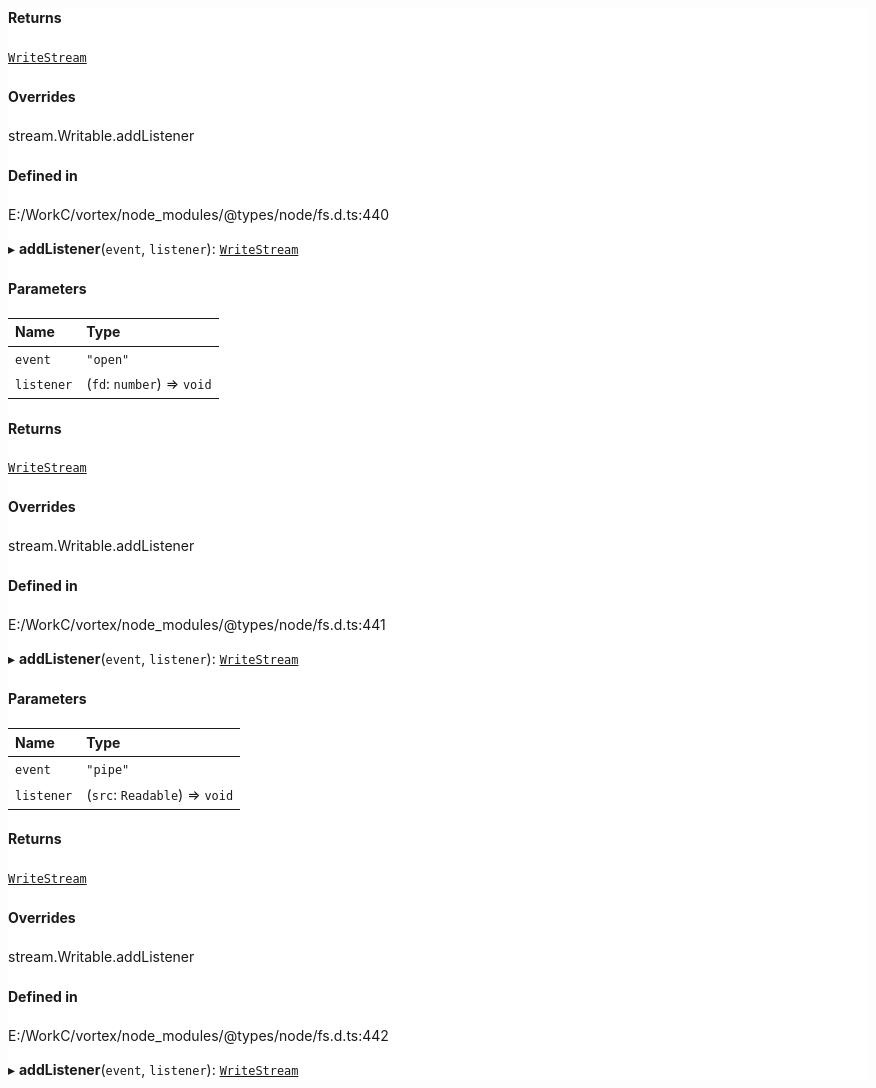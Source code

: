 #### Returns

[`WriteStream`](fs.WriteStream.md)

#### Overrides

stream.Writable.addListener

#### Defined in

E:/WorkC/vortex/node_modules/@types/node/fs.d.ts:440

▸ **addListener**(`event`, `listener`): [`WriteStream`](fs.WriteStream.md)

#### Parameters

| Name | Type |
| :------ | :------ |
| `event` | ``"open"`` |
| `listener` | (`fd`: `number`) => `void` |

#### Returns

[`WriteStream`](fs.WriteStream.md)

#### Overrides

stream.Writable.addListener

#### Defined in

E:/WorkC/vortex/node_modules/@types/node/fs.d.ts:441

▸ **addListener**(`event`, `listener`): [`WriteStream`](fs.WriteStream.md)

#### Parameters

| Name | Type |
| :------ | :------ |
| `event` | ``"pipe"`` |
| `listener` | (`src`: `Readable`) => `void` |

#### Returns

[`WriteStream`](fs.WriteStream.md)

#### Overrides

stream.Writable.addListener

#### Defined in

E:/WorkC/vortex/node_modules/@types/node/fs.d.ts:442

▸ **addListener**(`event`, `listener`): [`WriteStream`](fs.WriteStream.md)
